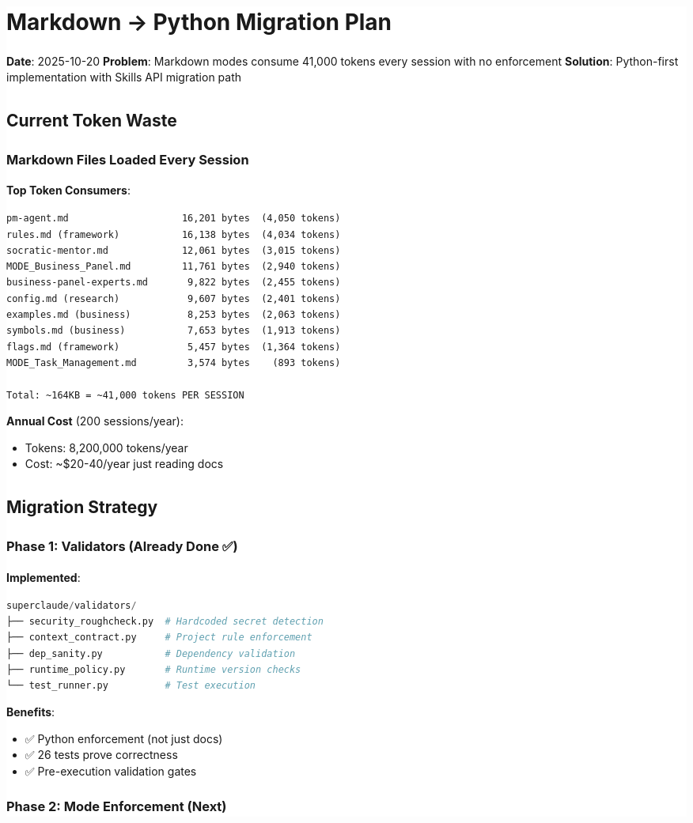 # Markdown → Python Migration Plan

**Date**: 2025-10-20
**Problem**: Markdown modes consume 41,000 tokens every session with no enforcement
**Solution**: Python-first implementation with Skills API migration path

## Current Token Waste

### Markdown Files Loaded Every Session

**Top Token Consumers**:
```
pm-agent.md                    16,201 bytes  (4,050 tokens)
rules.md (framework)           16,138 bytes  (4,034 tokens)
socratic-mentor.md             12,061 bytes  (3,015 tokens)
MODE_Business_Panel.md         11,761 bytes  (2,940 tokens)
business-panel-experts.md       9,822 bytes  (2,455 tokens)
config.md (research)            9,607 bytes  (2,401 tokens)
examples.md (business)          8,253 bytes  (2,063 tokens)
symbols.md (business)           7,653 bytes  (1,913 tokens)
flags.md (framework)            5,457 bytes  (1,364 tokens)
MODE_Task_Management.md         3,574 bytes    (893 tokens)

Total: ~164KB = ~41,000 tokens PER SESSION
```

**Annual Cost** (200 sessions/year):
- Tokens: 8,200,000 tokens/year
- Cost: ~$20-40/year just reading docs

## Migration Strategy

### Phase 1: Validators (Already Done ✅)

**Implemented**:
```python
superclaude/validators/
├── security_roughcheck.py  # Hardcoded secret detection
├── context_contract.py     # Project rule enforcement
├── dep_sanity.py           # Dependency validation
├── runtime_policy.py       # Runtime version checks
└── test_runner.py          # Test execution
```

**Benefits**:
- ✅ Python enforcement (not just docs)
- ✅ 26 tests prove correctness
- ✅ Pre-execution validation gates

### Phase 2: Mode Enforcement (Next)
